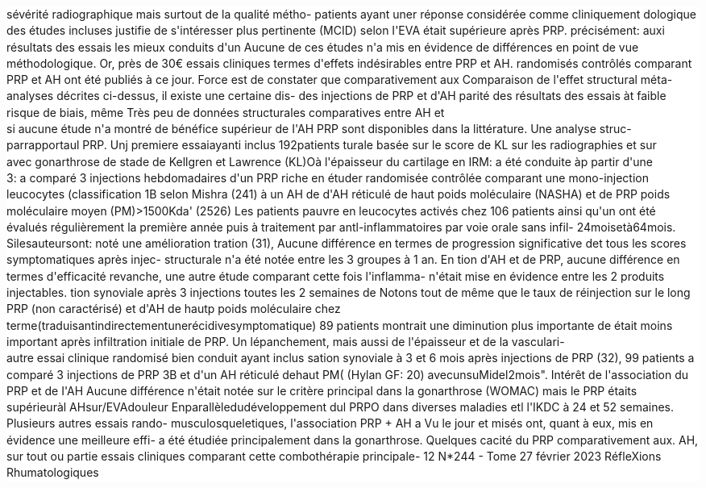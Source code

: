 sévérité radiographique mais surtout de la qualité métho-
patients ayant uner réponse considérée comme cliniquement
dologique des études incluses justifie de s'intéresser plus pertinente (MCID) selon I'EVA était supérieure après PRP.
précisément: auxi résultats des essais les mieux conduits d'un
Aucune de ces études n'a mis en évidence de différences en
point de vue méthodologique. Or, près de 30€ essais cliniques
termes d'effets indésirables entre PRP et AH.
randomisés contrôlés comparant PRP et AH ont été publiés
à ce jour. Force est de constater que comparativement aux Comparaison de l'effet structural
méta-analyses décrites ci-dessus, il existe une certaine dis- des injections de PRP et d'AH
parité des résultats des essais àt faible risque de biais, même Très peu de données structurales comparatives entre AH et      
si aucune étude n'a montré de bénéfice supérieur de I'AH PRP sont disponibles dans la littérature. Une analyse struc-
parrapportaul PRP. Unj premiere essaiayanti inclus 192patients turale basée sur le score de KL sur les radiographies et sur    
avec gonarthrose de stade de Kellgren et Lawrence (KL)Oà l'épaisseur du cartilage en IRM: a été conduite àp partir d'une       
3: a comparé 3 injections hebdomadaires d'un PRP riche en étuder randomisée contrôlée comparant une mono-injection
leucocytes (classification 1B selon Mishra (241) à un AH de d'AH réticulé de haut poids moléculaire (NASHA) et de PRP
poids moléculaire moyen (PM)>1500Kda' (2526) Les patients
pauvre en leucocytes activés chez 106 patients ainsi qu'un
ont été évalués régulièrement la première année puis à traitement par antl-inflammatoires par voie orale sans infil-
24moisetà64mois. Silesauteursont: noté une amélioration
tration (31), Aucune différence en termes de progression
significative det tous les scores symptomatiques après injec-
structurale n'a été notée entre les 3 groupes à 1 an. En
tion d'AH et de PRP, aucune différence en termes d'efficacité
revanche, une autre étude comparant cette fois l'inflamma-
n'était mise en évidence entre les 2 produits injectables.
tion synoviale après 3 injections toutes les 2 semaines de
Notons tout de même que le taux de réinjection sur le long PRP (non caractérisé) et d'AH de hautp poids moléculaire chez       
terme(traduisantindirectementunerécidivesymptomatique) 89 patients montrait une diminution plus importante de
était moins important après infiltration initiale de PRP. Un lépanchement, mais aussi de l'épaisseur et de la vasculari-       
autre essai clinique randomisé bien conduit ayant inclus sation synoviale à 3 et 6 mois après injections de PRP (32),
99 patients a comparé 3 injections de PRP 3B et d'un AH
réticulé dehaut PM( (Hylan GF: 20) avecunsuMidel2mois". Intérêt de l'association du PRP et de I'AH
Aucune différence n'était notée sur le critère principal dans la gonarthrose
(WOMAC) mais le PRP étaits supérieuràl AHsur/EVAdouleur Enparallèledudéveloppement dul PRPO dans diverses maladies
etl l'IKDC à 24 et 52 semaines. Plusieurs autres essais rando-
musculosqueletiques, l'association PRP + AH a Vu le jour et
misés ont, quant à eux, mis en évidence une meilleure effi- a été étudiée principalement dans la gonarthrose. Quelques
cacité du PRP comparativement aux. AH, sur tout ou partie essais cliniques comparant cette combothérapie principale-
12 N*244 - Tome 27 février 2023
RéfleXions Rhumatologiques

